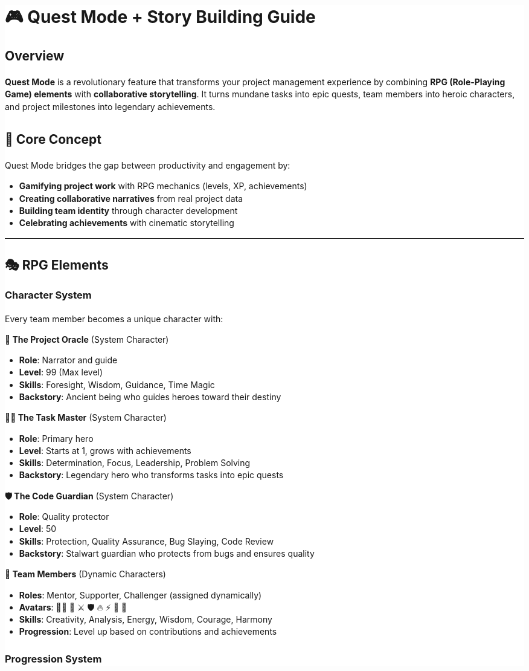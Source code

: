 # 🎮 Quest Mode + Story Building Guide

## Overview

**Quest Mode** is a revolutionary feature that transforms your project management experience by combining **RPG (Role-Playing Game) elements** with **collaborative storytelling**. It turns mundane tasks into epic quests, team members into heroic characters, and project milestones into legendary achievements.

## 🌟 Core Concept

Quest Mode bridges the gap between productivity and engagement by:

- **Gamifying project work** with RPG mechanics (levels, XP, achievements)
- **Creating collaborative narratives** from real project data
- **Building team identity** through character development
- **Celebrating achievements** with cinematic storytelling

---

## 🎭 RPG Elements

### Character System

Every team member becomes a unique character with:

**🔮 The Project Oracle** (System Character)
- **Role**: Narrator and guide
- **Level**: 99 (Max level)
- **Skills**: Foresight, Wisdom, Guidance, Time Magic
- **Backstory**: Ancient being who guides heroes toward their destiny

**🦸‍♂️ The Task Master** (System Character)
- **Role**: Primary hero
- **Level**: Starts at 1, grows with achievements
- **Skills**: Determination, Focus, Leadership, Problem Solving
- **Backstory**: Legendary hero who transforms tasks into epic quests

**🛡️ The Code Guardian** (System Character)
- **Role**: Quality protector
- **Level**: 50
- **Skills**: Protection, Quality Assurance, Bug Slaying, Code Review
- **Backstory**: Stalwart guardian who protects from bugs and ensures quality

**👥 Team Members** (Dynamic Characters)
- **Roles**: Mentor, Supporter, Challenger (assigned dynamically)
- **Avatars**: 🧙‍♂️ 🏹 ⚔️ 🛡️ 🔥 ⚡ 🌟 💎
- **Skills**: Creativity, Analysis, Energy, Wisdom, Courage, Harmony
- **Progression**: Level up based on contributions and achievements

### Progression System
